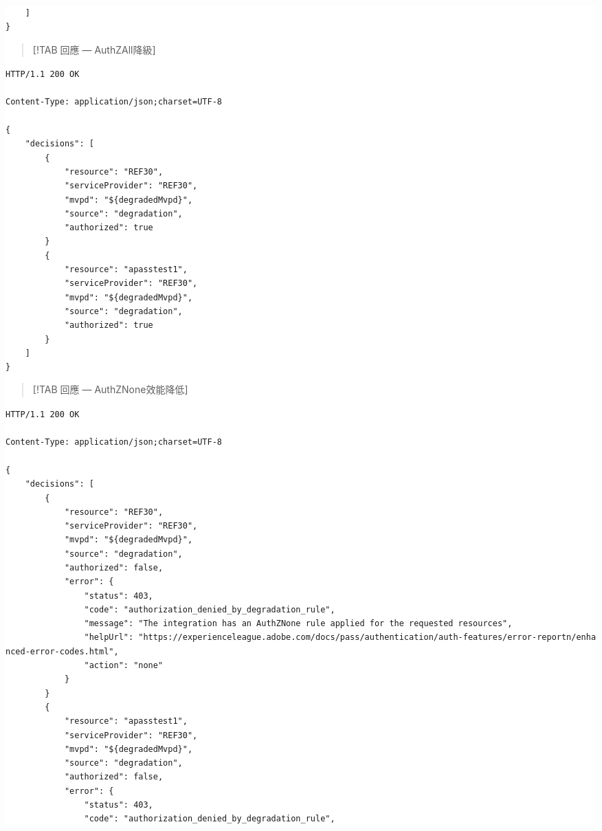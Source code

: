 ```HTTPS
    ]
}
```

>[!TAB 回應 — AuthZAll降級]

```HTTPS
HTTP/1.1 200 OK

Content-Type: application/json;charset=UTF-8
 
{
    "decisions": [
        {
            "resource": "REF30",
            "serviceProvider": "REF30",
            "mvpd": "${degradedMvpd}",
            "source": "degradation",
            "authorized": true
        }
        {
            "resource": "apasstest1",
            "serviceProvider": "REF30",
            "mvpd": "${degradedMvpd}",
            "source": "degradation",
            "authorized": true
        }
    ]
}
```

>[!TAB 回應 — AuthZNone效能降低]

```HTTPS
HTTP/1.1 200 OK

Content-Type: application/json;charset=UTF-8
 
{
    "decisions": [
        {
            "resource": "REF30",
            "serviceProvider": "REF30",
            "mvpd": "${degradedMvpd}",
            "source": "degradation",
            "authorized": false,
            "error": {
                "status": 403,
                "code": "authorization_denied_by_degradation_rule",
                "message": "The integration has an AuthZNone rule applied for the requested resources",
                "helpUrl": "https://experienceleague.adobe.com/docs/pass/authentication/auth-features/error-reportn/enhanced-error-codes.html",
                "action": "none"
            }
        }
        {
            "resource": "apasstest1",
            "serviceProvider": "REF30",
            "mvpd": "${degradedMvpd}",
            "source": "degradation",
            "authorized": false,
            "error": {
                "status": 403,
                "code": "authorization_denied_by_degradation_rule",
```